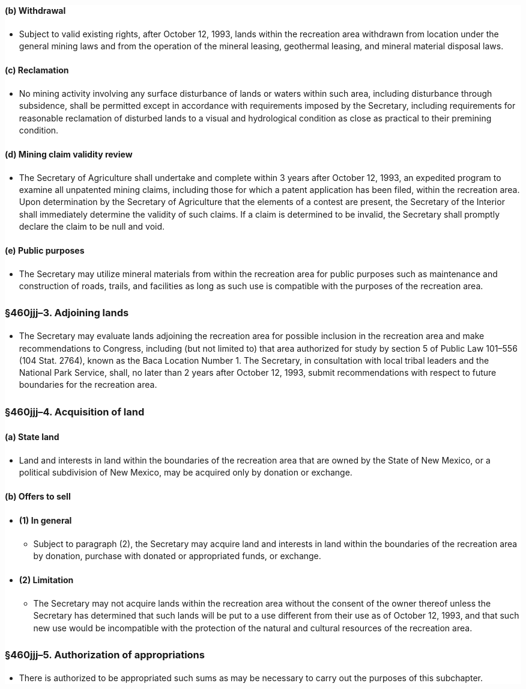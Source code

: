 #### (b) Withdrawal
* Subject to valid existing rights, after October 12, 1993, lands within the recreation area withdrawn from location under the general mining laws and from the operation of the mineral leasing, geothermal leasing, and mineral material disposal laws.

#### (c) Reclamation
* No mining activity involving any surface disturbance of lands or waters within such area, including disturbance through subsidence, shall be permitted except in accordance with requirements imposed by the Secretary, including requirements for reasonable reclamation of disturbed lands to a visual and hydrological condition as close as practical to their premining condition.

#### (d) Mining claim validity review
* The Secretary of Agriculture shall undertake and complete within 3 years after October 12, 1993, an expedited program to examine all unpatented mining claims, including those for which a patent application has been filed, within the recreation area. Upon determination by the Secretary of Agriculture that the elements of a contest are present, the Secretary of the Interior shall immediately determine the validity of such claims. If a claim is determined to be invalid, the Secretary shall promptly declare the claim to be null and void.

#### (e) Public purposes
* The Secretary may utilize mineral materials from within the recreation area for public purposes such as maintenance and construction of roads, trails, and facilities as long as such use is compatible with the purposes of the recreation area.

### §460jjj–3. Adjoining lands
* The Secretary may evaluate lands adjoining the recreation area for possible inclusion in the recreation area and make recommendations to Congress, including (but not limited to) that area authorized for study by section 5 of Public Law 101–556 (104 Stat. 2764), known as the Baca Location Number 1. The Secretary, in consultation with local tribal leaders and the National Park Service, shall, no later than 2 years after October 12, 1993, submit recommendations with respect to future boundaries for the recreation area.

### §460jjj–4. Acquisition of land
#### (a) State land
* Land and interests in land within the boundaries of the recreation area that are owned by the State of New Mexico, or a political subdivision of New Mexico, may be acquired only by donation or exchange.

#### (b) Offers to sell
* #### (1) In general
  * Subject to paragraph (2), the Secretary may acquire land and interests in land within the boundaries of the recreation area by donation, purchase with donated or appropriated funds, or exchange.

* #### (2) Limitation
  * The Secretary may not acquire lands within the recreation area without the consent of the owner thereof unless the Secretary has determined that such lands will be put to a use different from their use as of October 12, 1993, and that such new use would be incompatible with the protection of the natural and cultural resources of the recreation area.

### §460jjj–5. Authorization of appropriations
* There is authorized to be appropriated such sums as may be necessary to carry out the purposes of this subchapter.